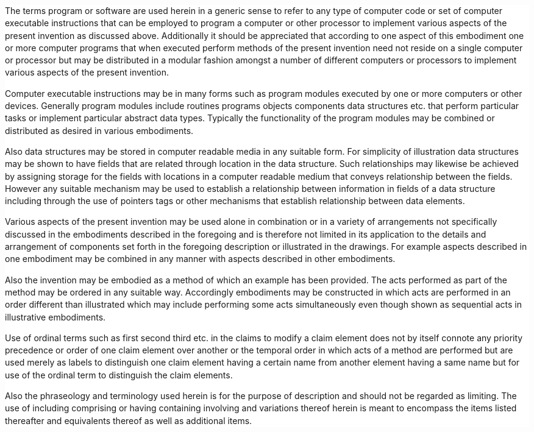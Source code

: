 The terms program or software are used herein in a generic sense to refer to any type of computer code or set of computer executable instructions that can be employed to program a computer or other processor to implement various aspects of the present invention as discussed above. Additionally it should be appreciated that according to one aspect of this embodiment one or more computer programs that when executed perform methods of the present invention need not reside on a single computer or processor but may be distributed in a modular fashion amongst a number of different computers or processors to implement various aspects of the present invention.

Computer executable instructions may be in many forms such as program modules executed by one or more computers or other devices. Generally program modules include routines programs objects components data structures etc. that perform particular tasks or implement particular abstract data types. Typically the functionality of the program modules may be combined or distributed as desired in various embodiments.

Also data structures may be stored in computer readable media in any suitable form. For simplicity of illustration data structures may be shown to have fields that are related through location in the data structure. Such relationships may likewise be achieved by assigning storage for the fields with locations in a computer readable medium that conveys relationship between the fields. However any suitable mechanism may be used to establish a relationship between information in fields of a data structure including through the use of pointers tags or other mechanisms that establish relationship between data elements.

Various aspects of the present invention may be used alone in combination or in a variety of arrangements not specifically discussed in the embodiments described in the foregoing and is therefore not limited in its application to the details and arrangement of components set forth in the foregoing description or illustrated in the drawings. For example aspects described in one embodiment may be combined in any manner with aspects described in other embodiments.

Also the invention may be embodied as a method of which an example has been provided. The acts performed as part of the method may be ordered in any suitable way. Accordingly embodiments may be constructed in which acts are performed in an order different than illustrated which may include performing some acts simultaneously even though shown as sequential acts in illustrative embodiments.

Use of ordinal terms such as first second third etc. in the claims to modify a claim element does not by itself connote any priority precedence or order of one claim element over another or the temporal order in which acts of a method are performed but are used merely as labels to distinguish one claim element having a certain name from another element having a same name but for use of the ordinal term to distinguish the claim elements.

Also the phraseology and terminology used herein is for the purpose of description and should not be regarded as limiting. The use of including comprising or having containing involving and variations thereof herein is meant to encompass the items listed thereafter and equivalents thereof as well as additional items.

